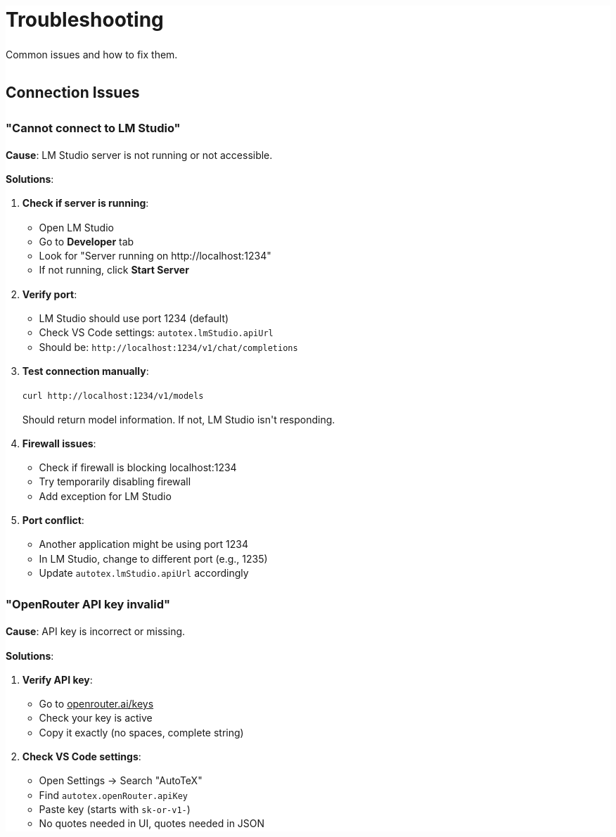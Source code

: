 # Troubleshooting

Common issues and how to fix them.

## Connection Issues

### "Cannot connect to LM Studio"

**Cause**: LM Studio server is not running or not accessible.

**Solutions**:

1. **Check if server is running**:
   - Open LM Studio
   - Go to **Developer** tab
   - Look for "Server running on http://localhost:1234"
   - If not running, click **Start Server**

2. **Verify port**:
   - LM Studio should use port 1234 (default)
   - Check VS Code settings: `autotex.lmStudio.apiUrl`
   - Should be: `http://localhost:1234/v1/chat/completions`

3. **Test connection manually**:
   ```bash
   curl http://localhost:1234/v1/models
   ```
   Should return model information. If not, LM Studio isn't responding.

4. **Firewall issues**:
   - Check if firewall is blocking localhost:1234
   - Try temporarily disabling firewall
   - Add exception for LM Studio

5. **Port conflict**:
   - Another application might be using port 1234
   - In LM Studio, change to different port (e.g., 1235)
   - Update `autotex.lmStudio.apiUrl` accordingly

### "OpenRouter API key invalid"

**Cause**: API key is incorrect or missing.

**Solutions**:

1. **Verify API key**:
   - Go to [openrouter.ai/keys](https://openrouter.ai/keys)
   - Check your key is active
   - Copy it exactly (no spaces, complete string)

2. **Check VS Code settings**:
   - Open Settings → Search "AutoTeX"
   - Find `autotex.openRouter.apiKey`
   - Paste key (starts with `sk-or-v1-`)
   - No quotes needed in UI, quotes needed in JSON

